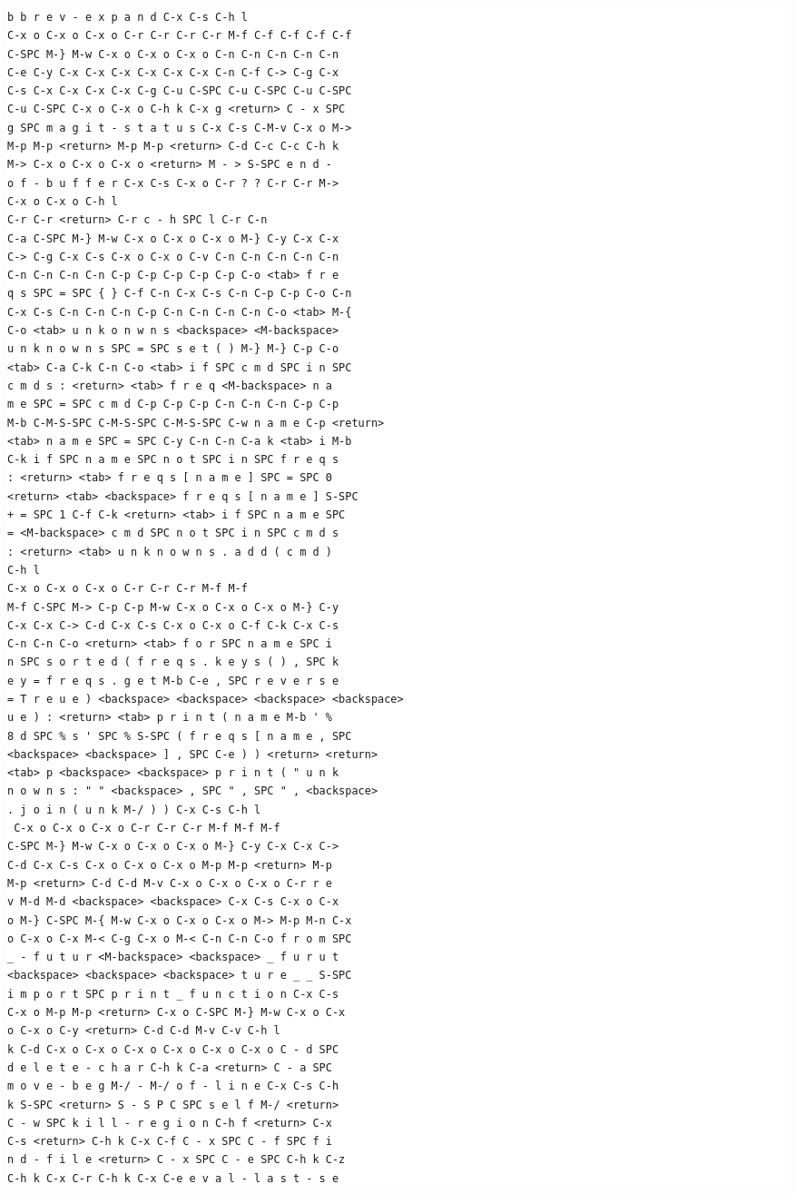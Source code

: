     b b r e v - e x p a n d C-x C-s C-h l
    C-x o C-x o C-x o C-r C-r C-r C-r M-f C-f C-f C-f C-f
    C-SPC M-} M-w C-x o C-x o C-x o C-n C-n C-n C-n C-n
    C-e C-y C-x C-x C-x C-x C-x C-x C-n C-f C-> C-g C-x
    C-s C-x C-x C-x C-x C-g C-u C-SPC C-u C-SPC C-u C-SPC
    C-u C-SPC C-x o C-x o C-h k C-x g <return> C - x SPC
    g SPC m a g i t - s t a t u s C-x C-s C-M-v C-x o M->
    M-p M-p <return> M-p M-p <return> C-d C-c C-c C-h k
    M-> C-x o C-x o C-x o <return> M - > S-SPC e n d -
    o f - b u f f e r C-x C-s C-x o C-r ? ? C-r C-r M->
    C-x o C-x o C-h l
    C-r C-r <return> C-r c - h SPC l C-r C-n
    C-a C-SPC M-} M-w C-x o C-x o C-x o M-} C-y C-x C-x
    C-> C-g C-x C-s C-x o C-x o C-v C-n C-n C-n C-n C-n
    C-n C-n C-n C-n C-p C-p C-p C-p C-p C-o <tab> f r e
    q s SPC = SPC { } C-f C-n C-x C-s C-n C-p C-p C-o C-n
    C-x C-s C-n C-n C-n C-p C-n C-n C-n C-n C-o <tab> M-{
    C-o <tab> u n k o n w n s <backspace> <M-backspace>
    u n k n o w n s SPC = SPC s e t ( ) M-} M-} C-p C-o
    <tab> C-a C-k C-n C-o <tab> i f SPC c m d SPC i n SPC
    c m d s : <return> <tab> f r e q <M-backspace> n a
    m e SPC = SPC c m d C-p C-p C-p C-n C-n C-n C-p C-p
    M-b C-M-S-SPC C-M-S-SPC C-M-S-SPC C-w n a m e C-p <return>
    <tab> n a m e SPC = SPC C-y C-n C-n C-a k <tab> i M-b
    C-k i f SPC n a m e SPC n o t SPC i n SPC f r e q s
    : <return> <tab> f r e q s [ n a m e ] SPC = SPC 0
    <return> <tab> <backspace> f r e q s [ n a m e ] S-SPC
    + = SPC 1 C-f C-k <return> <tab> i f SPC n a m e SPC
    = <M-backspace> c m d SPC n o t SPC i n SPC c m d s
    : <return> <tab> u n k n o w n s . a d d ( c m d )
    C-h l
    C-x o C-x o C-x o C-r C-r C-r M-f M-f
    M-f C-SPC M-> C-p C-p M-w C-x o C-x o C-x o M-} C-y
    C-x C-x C-> C-d C-x C-s C-x o C-x o C-f C-k C-x C-s
    C-n C-n C-o <return> <tab> f o r SPC n a m e SPC i
    n SPC s o r t e d ( f r e q s . k e y s ( ) , SPC k
    e y = f r e q s . g e t M-b C-e , SPC r e v e r s e
    = T r e u e ) <backspace> <backspace> <backspace> <backspace>
    u e ) : <return> <tab> p r i n t ( n a m e M-b ' %
    8 d SPC % s ' SPC % S-SPC ( f r e q s [ n a m e , SPC
    <backspace> <backspace> ] , SPC C-e ) ) <return> <return>
    <tab> p <backspace> <backspace> p r i n t ( " u n k
    n o w n s : " " <backspace> , SPC " , SPC " , <backspace>
    . j o i n ( u n k M-/ ) ) C-x C-s C-h l
     C-x o C-x o C-x o C-r C-r C-r M-f M-f M-f
    C-SPC M-} M-w C-x o C-x o C-x o M-} C-y C-x C-x C->
    C-d C-x C-s C-x o C-x o C-x o M-p M-p <return> M-p
    M-p <return> C-d C-d M-v C-x o C-x o C-x o C-r r e
    v M-d M-d <backspace> <backspace> C-x C-s C-x o C-x
    o M-} C-SPC M-{ M-w C-x o C-x o C-x o M-> M-p M-n C-x
    o C-x o C-x M-< C-g C-x o M-< C-n C-n C-o f r o m SPC
    _ - f u t u r <M-backspace> <backspace> _ f u r u t
    <backspace> <backspace> <backspace> t u r e _ _ S-SPC
    i m p o r t SPC p r i n t _ f u n c t i o n C-x C-s
    C-x o M-p M-p <return> C-x o C-SPC M-} M-w C-x o C-x
    o C-x o C-y <return> C-d C-d M-v C-v C-h l
    k C-d C-x o C-x o C-x o C-x o C-x o C-x o C - d SPC
    d e l e t e - c h a r C-h k C-a <return> C - a SPC
    m o v e - b e g M-/ - M-/ o f - l i n e C-x C-s C-h
    k S-SPC <return> S - S P C SPC s e l f M-/ <return>
    C - w SPC k i l l - r e g i o n C-h f <return> C-x
    C-s <return> C-h k C-x C-f C - x SPC C - f SPC f i
    n d - f i l e <return> C - x SPC C - e SPC C-h k C-z
    C-h k C-x C-r C-h k C-x C-e e v a l - l a s t - s e

[3]: https://github.com/syl20bnr/spacemacs/blob/master/doc/DOCUMENTATION.org#window-manipulation-key-bindings
[2]: https://www.emacswiki.org/emacs/AceJump
[0]: http://ergoemacs.org/emacs/emacs_effective_windows_management.html
[1]: https://stackoverflow.com/questions/21761971/prevent-emacs-commands-from-showing-new-buffers-in-other-windows